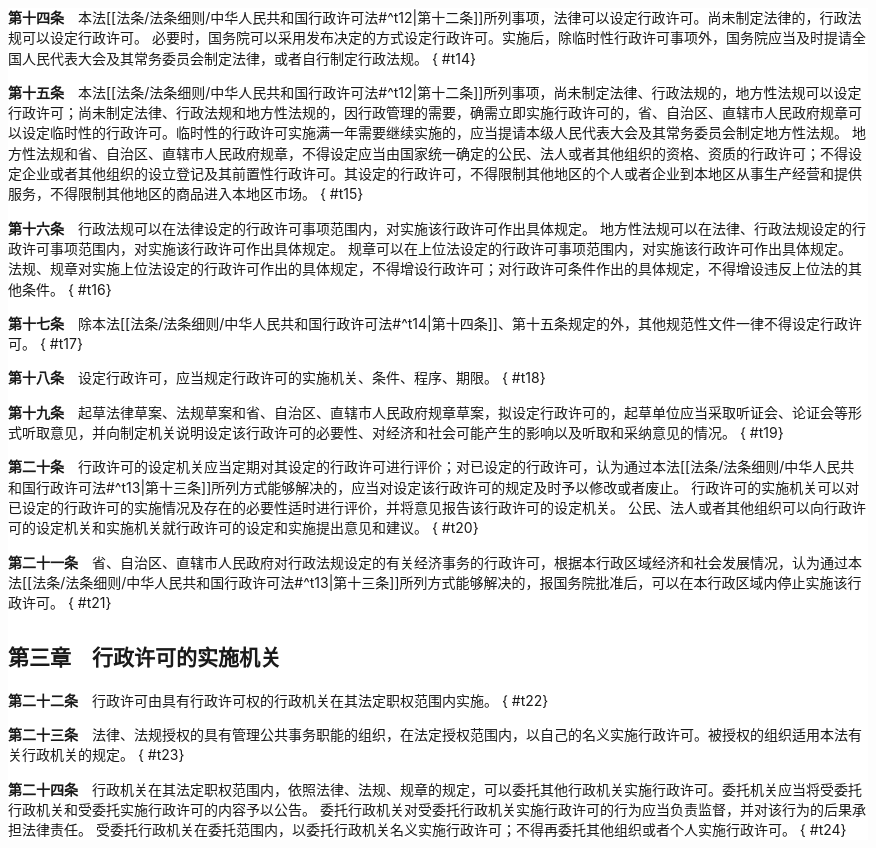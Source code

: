 
**第十四条**　本法[[法条/法条细则/中华人民共和国行政许可法#^t12\|第十二条]]所列事项，法律可以设定行政许可。尚未制定法律的，行政法规可以设定行政许可。
必要时，国务院可以采用发布决定的方式设定行政许可。实施后，除临时性行政许可事项外，国务院应当及时提请全国人民代表大会及其常务委员会制定法律，或者自行制定行政法规。
{ #t14}


**第十五条**　本法[[法条/法条细则/中华人民共和国行政许可法#^t12\|第十二条]]所列事项，尚未制定法律、行政法规的，地方性法规可以设定行政许可；尚未制定法律、行政法规和地方性法规的，因行政管理的需要，确需立即实施行政许可的，省、自治区、直辖市人民政府规章可以设定临时性的行政许可。临时性的行政许可实施满一年需要继续实施的，应当提请本级人民代表大会及其常务委员会制定地方性法规。
地方性法规和省、自治区、直辖市人民政府规章，不得设定应当由国家统一确定的公民、法人或者其他组织的资格、资质的行政许可；不得设定企业或者其他组织的设立登记及其前置性行政许可。其设定的行政许可，不得限制其他地区的个人或者企业到本地区从事生产经营和提供服务，不得限制其他地区的商品进入本地区市场。
{ #t15}


**第十六条**　行政法规可以在法律设定的行政许可事项范围内，对实施该行政许可作出具体规定。
地方性法规可以在法律、行政法规设定的行政许可事项范围内，对实施该行政许可作出具体规定。
规章可以在上位法设定的行政许可事项范围内，对实施该行政许可作出具体规定。
法规、规章对实施上位法设定的行政许可作出的具体规定，不得增设行政许可；对行政许可条件作出的具体规定，不得增设违反上位法的其他条件。
{ #t16}


**第十七条**　除本法[[法条/法条细则/中华人民共和国行政许可法#^t14\|第十四条]]、第十五条规定的外，其他规范性文件一律不得设定行政许可。
{ #t17}


**第十八条**　设定行政许可，应当规定行政许可的实施机关、条件、程序、期限。
{ #t18}


**第十九条**　起草法律草案、法规草案和省、自治区、直辖市人民政府规章草案，拟设定行政许可的，起草单位应当采取听证会、论证会等形式听取意见，并向制定机关说明设定该行政许可的必要性、对经济和社会可能产生的影响以及听取和采纳意见的情况。
{ #t19}


**第二十条**　行政许可的设定机关应当定期对其设定的行政许可进行评价；对已设定的行政许可，认为通过本法[[法条/法条细则/中华人民共和国行政许可法#^t13\|第十三条]]所列方式能够解决的，应当对设定该行政许可的规定及时予以修改或者废止。
行政许可的实施机关可以对已设定的行政许可的实施情况及存在的必要性适时进行评价，并将意见报告该行政许可的设定机关。
公民、法人或者其他组织可以向行政许可的设定机关和实施机关就行政许可的设定和实施提出意见和建议。
{ #t20}


**第二十一条**　省、自治区、直辖市人民政府对行政法规设定的有关经济事务的行政许可，根据本行政区域经济和社会发展情况，认为通过本法[[法条/法条细则/中华人民共和国行政许可法#^t13\|第十三条]]所列方式能够解决的，报国务院批准后，可以在本行政区域内停止实施该行政许可。
{ #t21}


## 第三章　行政许可的实施机关

**第二十二条**　行政许可由具有行政许可权的行政机关在其法定职权范围内实施。
{ #t22}


**第二十三条**　法律、法规授权的具有管理公共事务职能的组织，在法定授权范围内，以自己的名义实施行政许可。被授权的组织适用本法有关行政机关的规定。
{ #t23}


**第二十四条**　行政机关在其法定职权范围内，依照法律、法规、规章的规定，可以委托其他行政机关实施行政许可。委托机关应当将受委托行政机关和受委托实施行政许可的内容予以公告。
委托行政机关对受委托行政机关实施行政许可的行为应当负责监督，并对该行为的后果承担法律责任。
受委托行政机关在委托范围内，以委托行政机关名义实施行政许可；不得再委托其他组织或者个人实施行政许可。
{ #t24}
